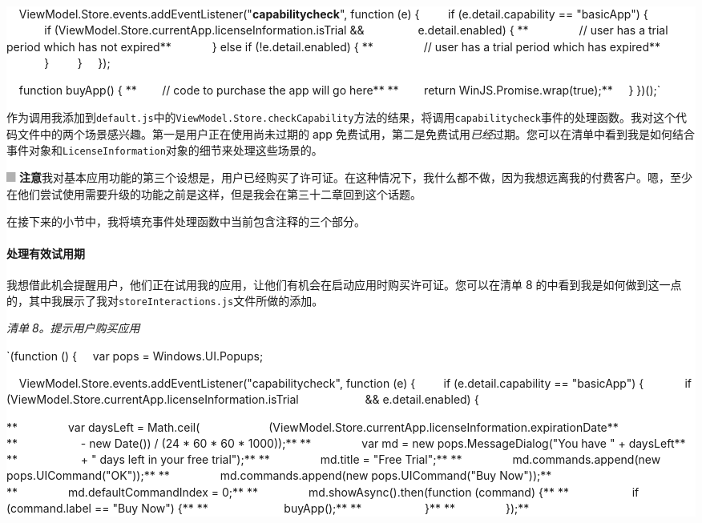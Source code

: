     ViewModel.Store.events.addEventListener("**capabilitycheck**", function (e) {
        if (e.detail.capability == "basicApp") {
            if (ViewModel.Store.currentApp.licenseInformation.isTrial &&
                e.detail.enabled) {
**                // user has a trial period which has not expired**
            } else if (!e.detail.enabled) {
**                // user has a trial period which has expired**
            }
        }
    });

    function buyApp() {
**        // code to purchase the app will go here**
**        return WinJS.Promise.wrap(true);**
    }
})();`

作为调用我添加到`default.js`中的`ViewModel.Store.checkCapability`方法的结果，将调用`capabilitycheck`事件的处理函数。我对这个代码文件中的两个场景感兴趣。第一是用户正在使用尚未过期的 app 免费试用，第二是免费试用*已经*过期。您可以在清单中看到我是如何结合事件对象和`LicenseInformation`对象的细节来处理这些场景的。

![images](img/square.jpg) **注意**我对基本应用功能的第三个设想是，用户已经购买了许可证。在这种情况下，我什么都不做，因为我想远离我的付费客户。嗯，至少在他们尝试使用需要升级的功能之前是这样，但是我会在第三十二章回到这个话题。

在接下来的小节中，我将填充事件处理函数中当前包含注释的三个部分。

#### 处理有效试用期

我想借此机会提醒用户，他们正在试用我的应用，让他们有机会在启动应用时购买许可证。您可以在清单 8 的中看到我是如何做到这一点的，其中我展示了我对`storeInteractions.js`文件所做的添加。

*清单 8。提示用户购买应用*

`(function () {
    var pops = Windows.UI.Popups;

    ViewModel.Store.events.addEventListener("capabilitycheck", function (e) {
        if (e.detail.capability == "basicApp") {
            if (ViewModel.Store.currentApp.licenseInformation.isTrial
                    && e.detail.enabled) {

**                var daysLeft = Math.ceil(**` `**                    (ViewModel.Store.currentApp.licenseInformation.expirationDate**
**                    - new Date()) / (24 * 60 * 60 * 1000));**
**                var md = new pops.MessageDialog("You have " + daysLeft**
**                    + " days left in your free trial");**
**                md.title = "Free Trial";**
**                md.commands.append(new pops.UICommand("OK"));**
**                md.commands.append(new pops.UICommand("Buy Now"));**
**                md.defaultCommandIndex = 0;**
**                md.showAsync().then(function (command) {**
**                    if (command.label == "Buy Now") {**
**                        buyApp();**
**                    }**
**                });**
